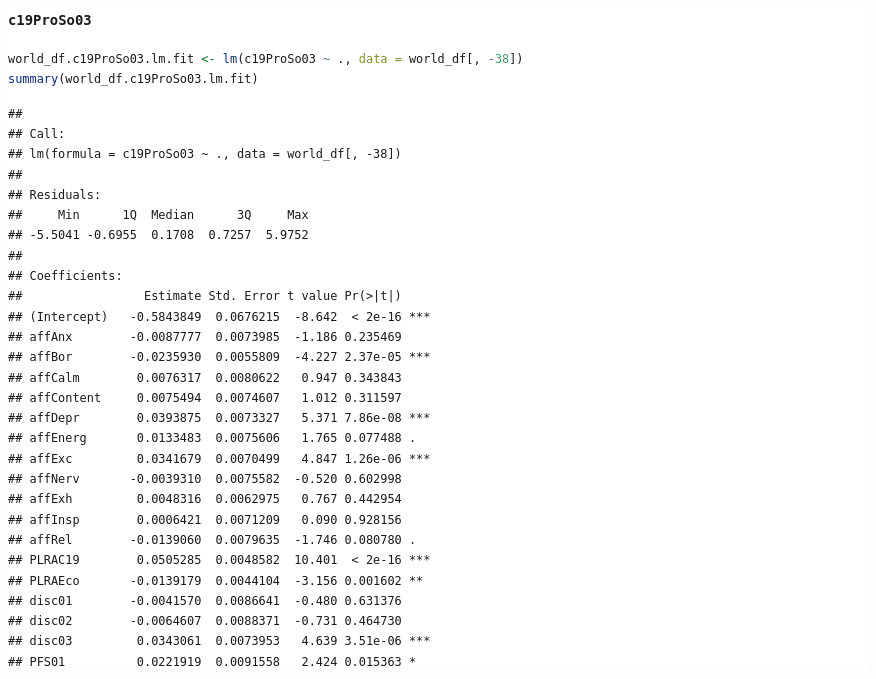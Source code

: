 ### `c19ProSo03`

``` r
world_df.c19ProSo03.lm.fit <- lm(c19ProSo03 ~ ., data = world_df[, -38])
summary(world_df.c19ProSo03.lm.fit)
```

    ## 
    ## Call:
    ## lm(formula = c19ProSo03 ~ ., data = world_df[, -38])
    ## 
    ## Residuals:
    ##     Min      1Q  Median      3Q     Max 
    ## -5.5041 -0.6955  0.1708  0.7257  5.9752 
    ## 
    ## Coefficients:
    ##                 Estimate Std. Error t value Pr(>|t|)    
    ## (Intercept)   -0.5843849  0.0676215  -8.642  < 2e-16 ***
    ## affAnx        -0.0087777  0.0073985  -1.186 0.235469    
    ## affBor        -0.0235930  0.0055809  -4.227 2.37e-05 ***
    ## affCalm        0.0076317  0.0080622   0.947 0.343843    
    ## affContent     0.0075494  0.0074607   1.012 0.311597    
    ## affDepr        0.0393875  0.0073327   5.371 7.86e-08 ***
    ## affEnerg       0.0133483  0.0075606   1.765 0.077488 .  
    ## affExc         0.0341679  0.0070499   4.847 1.26e-06 ***
    ## affNerv       -0.0039310  0.0075582  -0.520 0.602998    
    ## affExh         0.0048316  0.0062975   0.767 0.442954    
    ## affInsp        0.0006421  0.0071209   0.090 0.928156    
    ## affRel        -0.0139060  0.0079635  -1.746 0.080780 .  
    ## PLRAC19        0.0505285  0.0048582  10.401  < 2e-16 ***
    ## PLRAEco       -0.0139179  0.0044104  -3.156 0.001602 ** 
    ## disc01        -0.0041570  0.0086641  -0.480 0.631376    
    ## disc02        -0.0064607  0.0088371  -0.731 0.464730    
    ## disc03         0.0343061  0.0073953   4.639 3.51e-06 ***
    ## PFS01          0.0221919  0.0091558   2.424 0.015363 *  